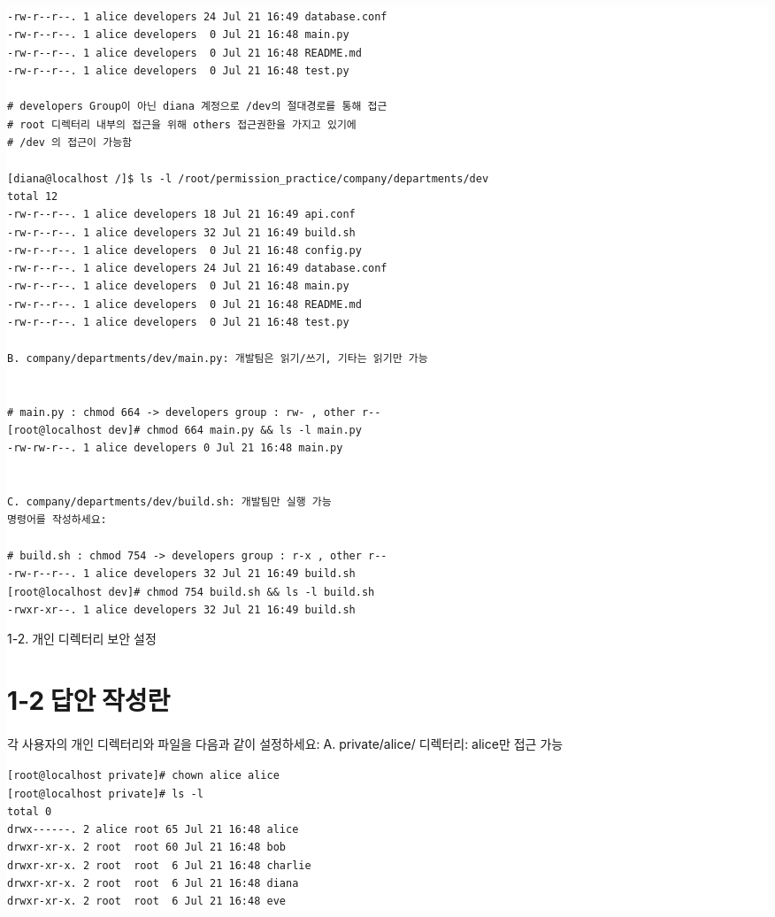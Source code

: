 ```shell
-rw-r--r--. 1 alice developers 24 Jul 21 16:49 database.conf
-rw-r--r--. 1 alice developers  0 Jul 21 16:48 main.py
-rw-r--r--. 1 alice developers  0 Jul 21 16:48 README.md
-rw-r--r--. 1 alice developers  0 Jul 21 16:48 test.py

# developers Group이 아닌 diana 계정으로 /dev의 절대경로를 통해 접근
# root 디렉터리 내부의 접근을 위해 others 접근권한을 가지고 있기에
# /dev 의 접근이 가능함

[diana@localhost /]$ ls -l /root/permission_practice/company/departments/dev
total 12
-rw-r--r--. 1 alice developers 18 Jul 21 16:49 api.conf
-rw-r--r--. 1 alice developers 32 Jul 21 16:49 build.sh
-rw-r--r--. 1 alice developers  0 Jul 21 16:48 config.py
-rw-r--r--. 1 alice developers 24 Jul 21 16:49 database.conf
-rw-r--r--. 1 alice developers  0 Jul 21 16:48 main.py
-rw-r--r--. 1 alice developers  0 Jul 21 16:48 README.md
-rw-r--r--. 1 alice developers  0 Jul 21 16:48 test.py

B. company/departments/dev/main.py: 개발팀은 읽기/쓰기, 기타는 읽기만 가능


# main.py : chmod 664 -> developers group : rw- , other r-- 
[root@localhost dev]# chmod 664 main.py && ls -l main.py
-rw-rw-r--. 1 alice developers 0 Jul 21 16:48 main.py


C. company/departments/dev/build.sh: 개발팀만 실행 가능
명령어를 작성하세요:

# build.sh : chmod 754 -> developers group : r-x , other r-- 
-rw-r--r--. 1 alice developers 32 Jul 21 16:49 build.sh
[root@localhost dev]# chmod 754 build.sh && ls -l build.sh
-rwxr-xr--. 1 alice developers 32 Jul 21 16:49 build.sh
```

1-2. 개인 디렉터리 보안 설정
# 1-2 답안 작성란

각 사용자의 개인 디렉터리와 파일을 다음과 같이 설정하세요:
A. private/alice/ 디렉터리: alice만 접근 가능

```shell
[root@localhost private]# chown alice alice
[root@localhost private]# ls -l
total 0
drwx------. 2 alice root 65 Jul 21 16:48 alice
drwxr-xr-x. 2 root  root 60 Jul 21 16:48 bob
drwxr-xr-x. 2 root  root  6 Jul 21 16:48 charlie
drwxr-xr-x. 2 root  root  6 Jul 21 16:48 diana
drwxr-xr-x. 2 root  root  6 Jul 21 16:48 eve
```
